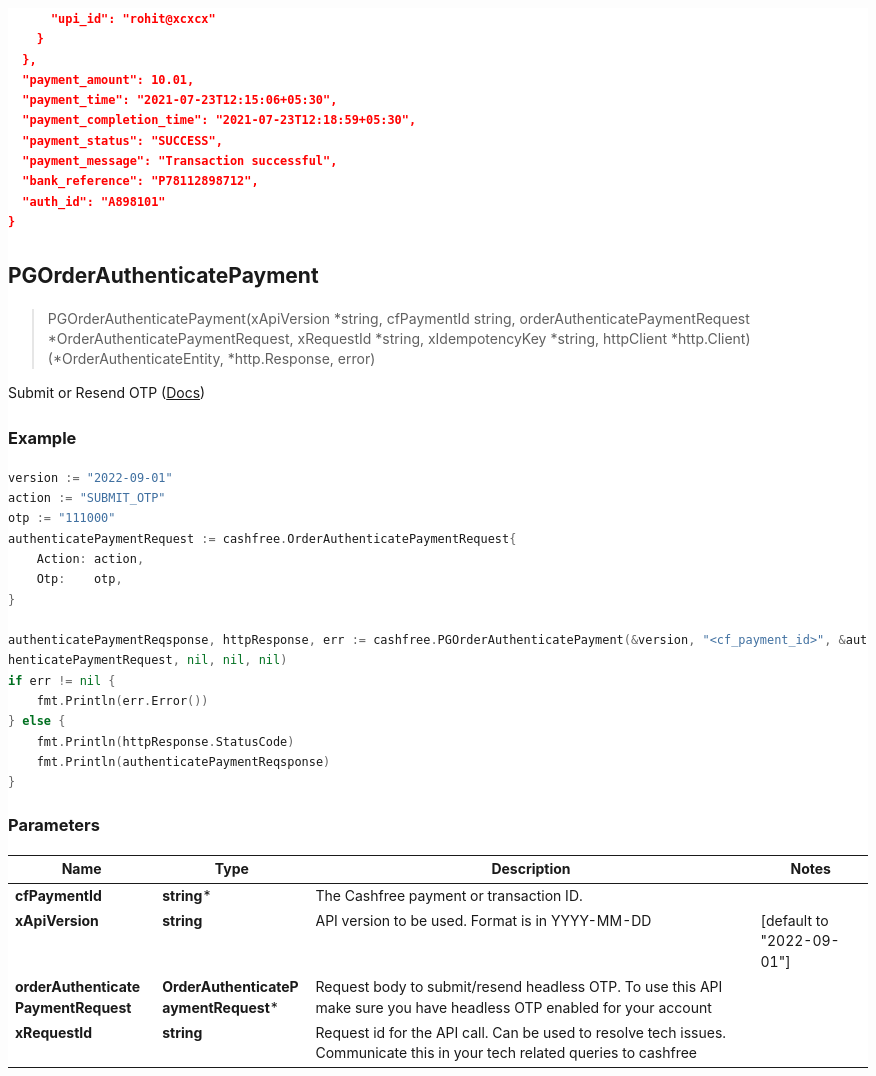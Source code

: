 ```json
      "upi_id": "rohit@xcxcx"
    }
  },
  "payment_amount": 10.01,
  "payment_time": "2021-07-23T12:15:06+05:30",
  "payment_completion_time": "2021-07-23T12:18:59+05:30",
  "payment_status": "SUCCESS",
  "payment_message": "Transaction successful",
  "bank_reference": "P78112898712",
  "auth_id": "A898101"
}
```


## PGOrderAuthenticatePayment

> PGOrderAuthenticatePayment(xApiVersion *string, cfPaymentId string, orderAuthenticatePaymentRequest *OrderAuthenticatePaymentRequest,  xRequestId *string, xIdempotencyKey *string, httpClient *http.Client) (*OrderAuthenticateEntity, *http.Response, error)

Submit or Resend OTP ([Docs](https://docs.cashfree.com/reference/pgorderauthenticatepayment))

### Example

```go
version := "2022-09-01"
action := "SUBMIT_OTP"
otp := "111000"
authenticatePaymentRequest := cashfree.OrderAuthenticatePaymentRequest{
	Action: action,
	Otp:    otp,
}

authenticatePaymentReqsponse, httpResponse, err := cashfree.PGOrderAuthenticatePayment(&version, "<cf_payment_id>", &authenticatePaymentRequest, nil, nil, nil)
if err != nil {
	fmt.Println(err.Error())
} else {
	fmt.Println(httpResponse.StatusCode)
	fmt.Println(authenticatePaymentReqsponse)
}
```

### Parameters

Name | Type | Description  | Notes
------------- | ------------- | ------------- | -------------
**cfPaymentId** | **string*** | The Cashfree payment or transaction ID. | 
**xApiVersion** | **string** | API version to be used. Format is in YYYY-MM-DD | [default to &quot;2022-09-01&quot;]
**orderAuthenticatePaymentRequest** | **OrderAuthenticatePaymentRequest*** | Request body to submit/resend headless OTP. To use this API make sure you have headless OTP enabled for your account | 
**xRequestId** | **string** | Request id for the API call. Can be used to resolve tech issues. Communicate this in your tech related queries to cashfree | 
